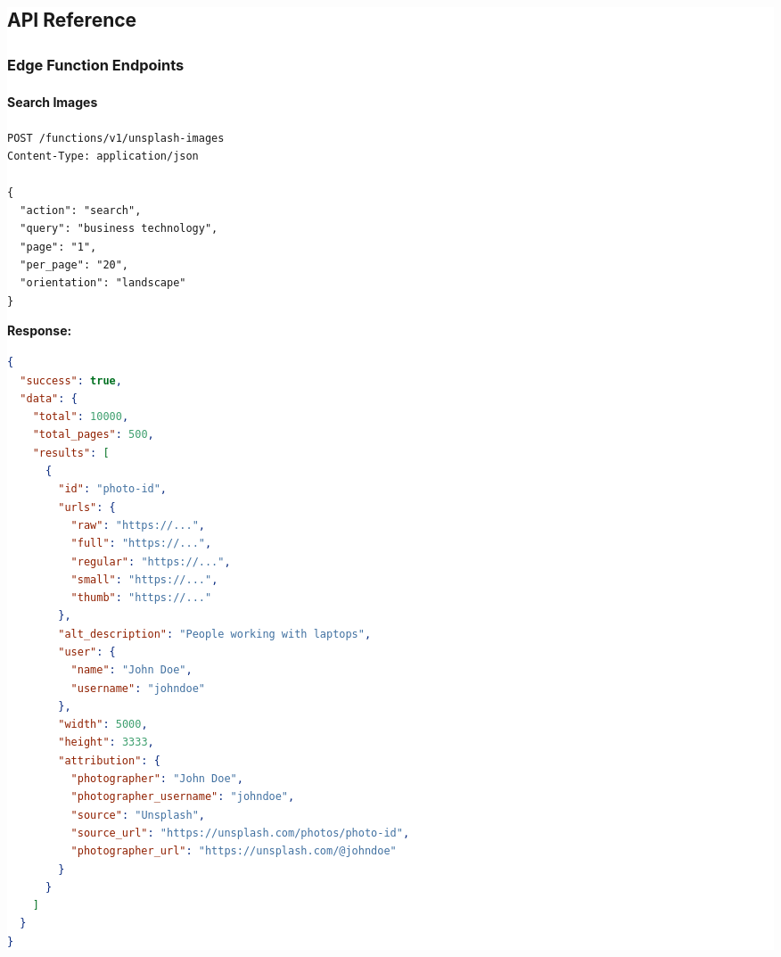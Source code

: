 ## API Reference

### Edge Function Endpoints

#### Search Images
```http
POST /functions/v1/unsplash-images
Content-Type: application/json

{
  "action": "search",
  "query": "business technology",
  "page": "1",
  "per_page": "20",
  "orientation": "landscape"
}
```

**Response:**
```json
{
  "success": true,
  "data": {
    "total": 10000,
    "total_pages": 500,
    "results": [
      {
        "id": "photo-id",
        "urls": {
          "raw": "https://...",
          "full": "https://...",
          "regular": "https://...",
          "small": "https://...",
          "thumb": "https://..."
        },
        "alt_description": "People working with laptops",
        "user": {
          "name": "John Doe",
          "username": "johndoe"
        },
        "width": 5000,
        "height": 3333,
        "attribution": {
          "photographer": "John Doe",
          "photographer_username": "johndoe",
          "source": "Unsplash",
          "source_url": "https://unsplash.com/photos/photo-id",
          "photographer_url": "https://unsplash.com/@johndoe"
        }
      }
    ]
  }
}
```
